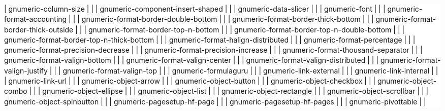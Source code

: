 | gnumeric-column-size                              |         |
| gnumeric-component-insert-shaped                  |         |
| gnumeric-data-slicer                              |         |
| gnumeric-font                                     |         |
| gnumeric-format-accounting                        |         |
| gnumeric-format-border-double-bottom              |         |
| gnumeric-format-border-thick-bottom               |         |
| gnumeric-format-border-thick-outside              |         |
| gnumeric-format-border-top-n-bottom               |         |
| gnumeric-format-border-top-n-double-bottom        |         |
| gnumeric-format-border-top-n-thick-bottom         |         |
| gnumeric-format-halign-distributed                |         |
| gnumeric-format-percentage                        |         |
| gnumeric-format-precision-decrease                |         |
| gnumeric-format-precision-increase                |         |
| gnumeric-format-thousand-separator                |         |
| gnumeric-format-valign-bottom                     |         |
| gnumeric-format-valign-center                     |         |
| gnumeric-format-valign-distributed                |         |
| gnumeric-format-valign-justify                    |         |
| gnumeric-format-valign-top                        |         |
| gnumeric-formulaguru                              |         |
| gnumeric-link-external                            |         |
| gnumeric-link-internal                            |         |
| gnumeric-link-url                                 |         |
| gnumeric-object-arrow                             |         |
| gnumeric-object-button                            |         |
| gnumeric-object-checkbox                          |         |
| gnumeric-object-combo                             |         |
| gnumeric-object-ellipse                           |         |
| gnumeric-object-list                              |         |
| gnumeric-object-rectangle                         |         |
| gnumeric-object-scrollbar                         |         |
| gnumeric-object-spinbutton                        |         |
| gnumeric-pagesetup-hf-page                        |         |
| gnumeric-pagesetup-hf-pages                       |         |
| gnumeric-pivottable                               |         |